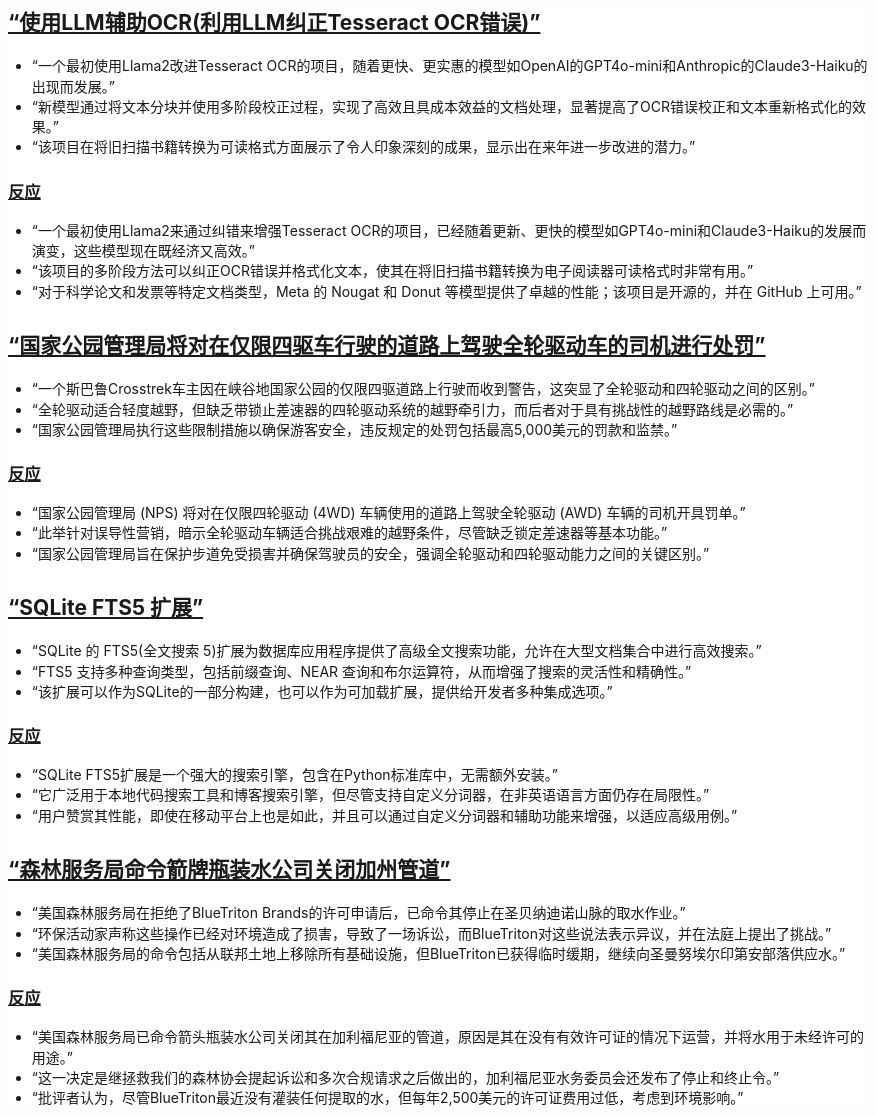 ## [“使用LLM辅助OCR(利用LLM纠正Tesseract OCR错误)”](https://github.com/Dicklesworthstone/llm_aided_ocr)

- “一个最初使用Llama2改进Tesseract OCR的项目，随着更快、更实惠的模型如OpenAI的GPT4o-mini和Anthropic的Claude3-Haiku的出现而发展。”
- “新模型通过将文本分块并使用多阶段校正过程，实现了高效且具成本效益的文档处理，显著提高了OCR错误校正和文本重新格式化的效果。”
- “该项目在将旧扫描书籍转换为可读格式方面展示了令人印象深刻的成果，显示出在来年进一步改进的潜力。”

### [反应](https://news.ycombinator.com/item?id=41203306)

- “一个最初使用Llama2来通过纠错来增强Tesseract OCR的项目，已经随着更新、更快的模型如GPT4o-mini和Claude3-Haiku的发展而演变，这些模型现在既经济又高效。”
- “该项目的多阶段方法可以纠正OCR错误并格式化文本，使其在将旧扫描书籍转换为电子阅读器可读格式时非常有用。”
- “对于科学论文和发票等特定文档类型，Meta 的 Nougat 和 Donut 等模型提供了卓越的性能；该项目是开源的，并在 GitHub 上可用。”

## [“国家公园管理局将对在仅限四驱车行驶的道路上驾驶全轮驱动车的司机进行处罚”](https://jalopnik.com/national-park-service-will-cite-drivers-of-awd-cars-for-1851617315)

- “一个斯巴鲁Crosstrek车主因在峡谷地国家公园的仅限四驱道路上行驶而收到警告，这突显了全轮驱动和四轮驱动之间的区别。”
- “全轮驱动适合轻度越野，但缺乏带锁止差速器的四轮驱动系统的越野牵引力，而后者对于具有挑战性的越野路线是必需的。”
- “国家公园管理局执行这些限制措施以确保游客安全，违反规定的处罚包括最高5,000美元的罚款和监禁。”

### [反应](https://news.ycombinator.com/item?id=41196554)

- “国家公园管理局 (NPS) 将对在仅限四轮驱动 (4WD) 车辆使用的道路上驾驶全轮驱动 (AWD) 车辆的司机开具罚单。”
- “此举针对误导性营销，暗示全轮驱动车辆适合挑战艰难的越野条件，尽管缺乏锁定差速器等基本功能。”
- “国家公园管理局旨在保护步道免受损害并确保驾驶员的安全，强调全轮驱动和四轮驱动能力之间的关键区别。”

## [“SQLite FTS5 扩展”](https://www.sqlite.org/fts5.html)

- “SQLite 的 FTS5(全文搜索 5)扩展为数据库应用程序提供了高级全文搜索功能，允许在大型文档集合中进行高效搜索。”
- “FTS5 支持多种查询类型，包括前缀查询、NEAR 查询和布尔运算符，从而增强了搜索的灵活性和精确性。”
- “该扩展可以作为SQLite的一部分构建，也可以作为可加载扩展，提供给开发者多种集成选项。”

### [反应](https://news.ycombinator.com/item?id=41198422)

- “SQLite FTS5扩展是一个强大的搜索引擎，包含在Python标准库中，无需额外安装。”
- “它广泛用于本地代码搜索工具和博客搜索引擎，但尽管支持自定义分词器，在非英语语言方面仍存在局限性。”
- “用户赞赏其性能，即使在移动平台上也是如此，并且可以通过自定义分词器和辅助功能来增强，以适应高级用例。”

## [“森林服务局命令箭牌瓶装水公司关闭加州管道”](https://www.latimes.com/environment/story/2024-08-07/arrowhead-bottled-water-permit)

- “美国森林服务局在拒绝了BlueTriton Brands的许可申请后，已命令其停止在圣贝纳迪诺山脉的取水作业。”
- “环保活动家声称这些操作已经对环境造成了损害，导致了一场诉讼，而BlueTriton对这些说法表示异议，并在法庭上提出了挑战。”
- “美国森林服务局的命令包括从联邦土地上移除所有基础设施，但BlueTriton已获得临时缓期，继续向圣曼努埃尔印第安部落供应水。”

### [反应](https://news.ycombinator.com/item?id=41197277)

- “美国森林服务局已命令箭头瓶装水公司关闭其在加利福尼亚的管道，原因是其在没有有效许可证的情况下运营，并将水用于未经许可的用途。”
- “这一决定是继拯救我们的森林协会提起诉讼和多次合规请求之后做出的，加利福尼亚水务委员会还发布了停止和终止令。”
- “批评者认为，尽管BlueTriton最近没有灌装任何提取的水，但每年2,500美元的许可证费用过低，考虑到环境影响。”
